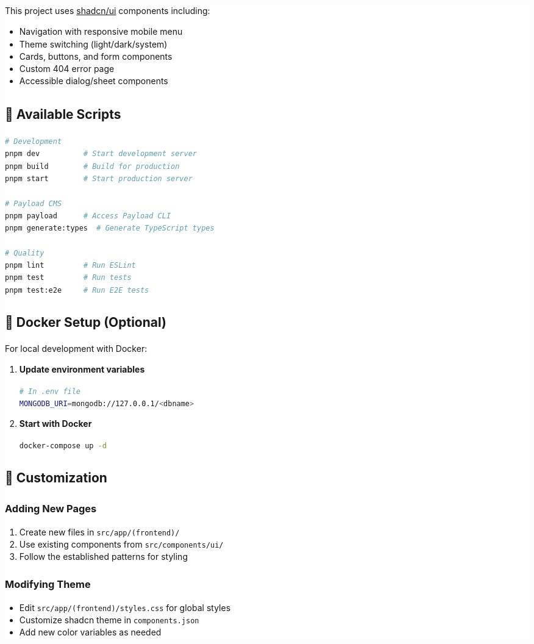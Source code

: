 This project uses [shadcn/ui](https://ui.shadcn.com/) components including:

- Navigation with responsive mobile menu
- Theme switching (light/dark/system)
- Cards, buttons, and form components
- Custom 404 error page
- Accessible dialog/sheet components

## 🔧 Available Scripts

```bash
# Development
pnpm dev          # Start development server
pnpm build        # Build for production
pnpm start        # Start production server

# Payload CMS
pnpm payload      # Access Payload CLI
pnpm generate:types  # Generate TypeScript types

# Quality
pnpm lint         # Run ESLint
pnpm test         # Run tests
pnpm test:e2e     # Run E2E tests
```

## 🐳 Docker Setup (Optional)

For local development with Docker:

1. **Update environment variables**
   ```bash
   # In .env file
   MONGODB_URI=mongodb://127.0.0.1/<dbname>
   ```

2. **Start with Docker**
   ```bash
   docker-compose up -d
   ```

## 📝 Customization

### Adding New Pages
1. Create new files in `src/app/(frontend)/`
2. Use existing components from `src/components/ui/`
3. Follow the established patterns for styling

### Modifying Theme
- Edit `src/app/(frontend)/styles.css` for global styles
- Customize shadcn theme in `components.json`
- Add new color variables as needed
